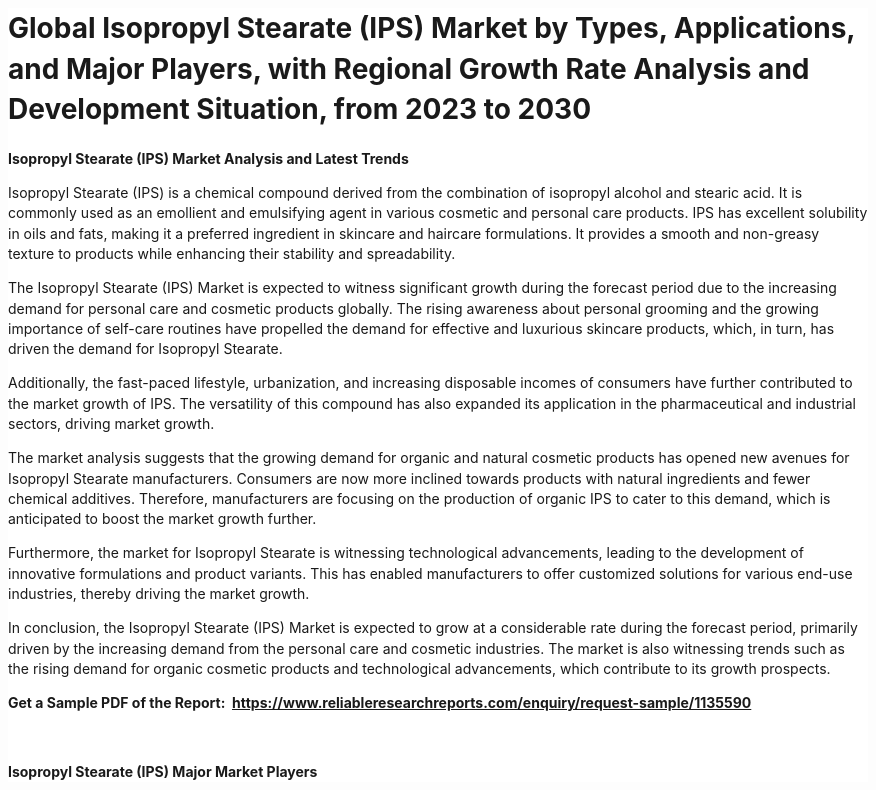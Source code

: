 <p><h1>Global Isopropyl Stearate (IPS) Market by Types, Applications, and Major Players, with Regional Growth Rate Analysis and Development Situation, from 2023 to 2030</h1></p><p><strong>Isopropyl Stearate (IPS) Market Analysis and Latest Trends</strong></p>
<p><p>Isopropyl Stearate (IPS) is a chemical compound derived from the combination of isopropyl alcohol and stearic acid. It is commonly used as an emollient and emulsifying agent in various cosmetic and personal care products. IPS has excellent solubility in oils and fats, making it a preferred ingredient in skincare and haircare formulations. It provides a smooth and non-greasy texture to products while enhancing their stability and spreadability.</p><p>The Isopropyl Stearate (IPS) Market is expected to witness significant growth during the forecast period due to the increasing demand for personal care and cosmetic products globally. The rising awareness about personal grooming and the growing importance of self-care routines have propelled the demand for effective and luxurious skincare products, which, in turn, has driven the demand for Isopropyl Stearate.</p><p>Additionally, the fast-paced lifestyle, urbanization, and increasing disposable incomes of consumers have further contributed to the market growth of IPS. The versatility of this compound has also expanded its application in the pharmaceutical and industrial sectors, driving market growth.</p><p>The market analysis suggests that the growing demand for organic and natural cosmetic products has opened new avenues for Isopropyl Stearate manufacturers. Consumers are now more inclined towards products with natural ingredients and fewer chemical additives. Therefore, manufacturers are focusing on the production of organic IPS to cater to this demand, which is anticipated to boost the market growth further.</p><p>Furthermore, the market for Isopropyl Stearate is witnessing technological advancements, leading to the development of innovative formulations and product variants. This has enabled manufacturers to offer customized solutions for various end-use industries, thereby driving the market growth.</p><p>In conclusion, the Isopropyl Stearate (IPS) Market is expected to grow at a considerable rate during the forecast period, primarily driven by the increasing demand from the personal care and cosmetic industries. The market is also witnessing trends such as the rising demand for organic cosmetic products and technological advancements, which contribute to its growth prospects.</p></p>
<p><strong>Get a Sample PDF of the Report:&nbsp; <a href="https://www.reliableresearchreports.com/enquiry/request-sample/1135590">https://www.reliableresearchreports.com/enquiry/request-sample/1135590</a></strong></p>
<p>&nbsp;</p>
<p><strong>Isopropyl Stearate (IPS) Major Market Players</strong></p>